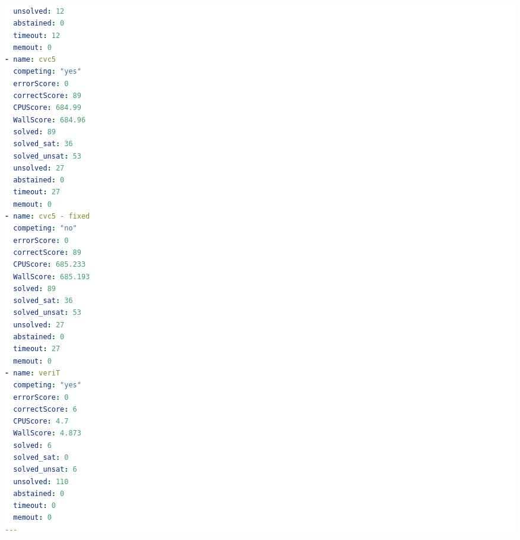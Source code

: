 ```yaml
  unsolved: 12
  abstained: 0
  timeout: 12
  memout: 0
- name: cvc5
  competing: "yes"
  errorScore: 0
  correctScore: 89
  CPUScore: 684.99
  WallScore: 684.96
  solved: 89
  solved_sat: 36
  solved_unsat: 53
  unsolved: 27
  abstained: 0
  timeout: 27
  memout: 0
- name: cvc5 - fixed
  competing: "no"
  errorScore: 0
  correctScore: 89
  CPUScore: 685.233
  WallScore: 685.193
  solved: 89
  solved_sat: 36
  solved_unsat: 53
  unsolved: 27
  abstained: 0
  timeout: 27
  memout: 0
- name: veriT
  competing: "yes"
  errorScore: 0
  correctScore: 6
  CPUScore: 4.7
  WallScore: 4.873
  solved: 6
  solved_sat: 0
  solved_unsat: 6
  unsolved: 110
  abstained: 0
  timeout: 0
  memout: 0
---
```

